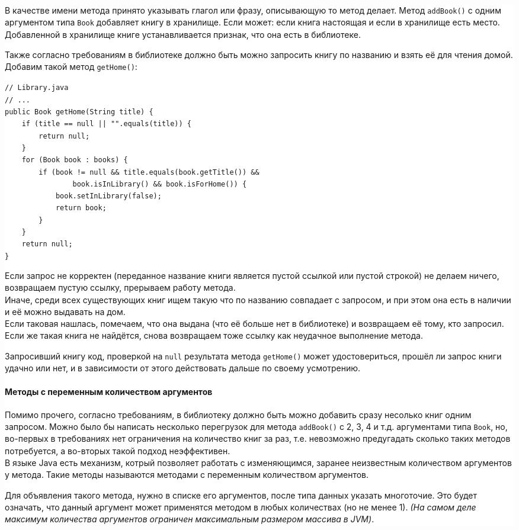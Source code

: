 В качестве имени метода принято указывать глагол или фразу, описывающую то метод делает. Метод `addBook()` с одним 
аргументом типа `Book` добавляет книгу в хранилище. Если может: если книга настоящая и если в хранилище есть место. 
Добавленной в хранилище книге устанавливается признак, что она есть в библиотеке.  

Также согласно требованиям в библиотеке должно быть можно запросить книгу по названию и взять её для чтения домой. 
Добавим такой метод `getHome()`:
    
    // Library.java
    // ... 
    public Book getHome(String title) {
        if (title == null || "".equals(title)) {
            return null;
        }
        for (Book book : books) {
            if (book != null && title.equals(book.getTitle()) &&
                    book.isInLibrary() && book.isForHome()) {
                book.setInLibrary(false);
                return book;
            }
        }
        return null;
    }
    
Если запрос не корректен (переданное название книги является пустой ссылкой или пустой строкой) не делаем ничего, 
возвращаем пустую ссылку, прерываем работу метода.  
Иначе, среди всех существующих книг ищем такую что по названию совпадает с запросом, и при этом она есть в наличии и её 
можно выдавать на дом.  
Если таковая нашлась, помечаем, что она выдана (что её больше нет в библиотеке) и возвращаем её тому, кто запросил.  
Если же такая книга не найдётся, снова возвращаем тоже ссылку как неудачное выполнение метода.

Запросивший книгу код, проверкой на `null` результата метода `getHome()` может удостовериться, прошёл ли запрос книги 
удачно или нет, и в зависимости от этого действовать дальше по своему усмотрению.

#### Методы с переменным количеством аргументов

Помимо прочего, согласно требованиям, в библиотеку должно быть можно добавить сразу несолько книг одним запросом.
Можно было бы написать несколько перегрузок для метода `addBook()` с 2, 3, 4 и т.д. аргументами типа `Book`, но, 
во-первых в требованиях нет ограничения на количество книг за раз, т.е. невозможно предугадать сколько таких методов 
потребуется, а во-вторых такой подход неэффективен.   
В языке Java есть механизм, котрый позволяет работать с изменяющимся, заранее неизвестным количеством аргументов у 
метода. Такие методы называются методами с переменным количеством аргументов.

Для объявления такого метода, нужно в списке его аргументов, после типа данных указать многоточие. Это будет означать, 
что данный аргумент может применятся методом в любых количествах (но не менее 1). 
_(На самом деле максимум количества аргументов ограничен максимальным размером массива в JVM)_.
